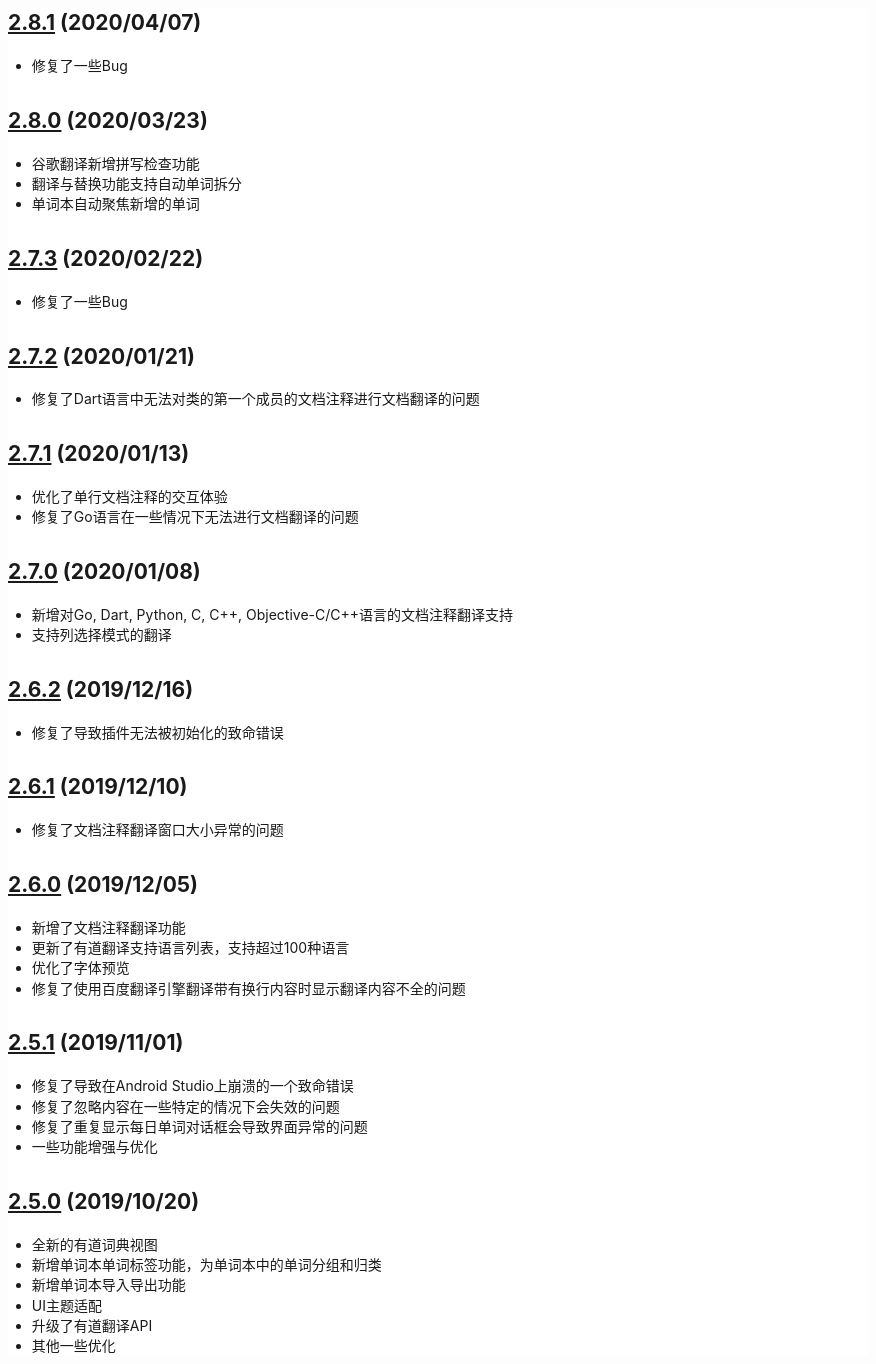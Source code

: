 ## [2.8.1] (2020/04/07)
- 修复了一些Bug

## [2.8.0] (2020/03/23)
- 谷歌翻译新增拼写检查功能
- 翻译与替换功能支持自动单词拆分
- 单词本自动聚焦新增的单词

## [2.7.3] (2020/02/22)
- 修复了一些Bug

## [2.7.2] (2020/01/21)
- 修复了Dart语言中无法对类的第一个成员的文档注释进行文档翻译的问题

## [2.7.1] (2020/01/13)
- 优化了单行文档注释的交互体验
- 修复了Go语言在一些情况下无法进行文档翻译的问题

## [2.7.0] (2020/01/08)
- 新增对Go, Dart, Python, C, C++, Objective-C/C++语言的文档注释翻译支持
- 支持列选择模式的翻译

## [2.6.2] (2019/12/16)
- 修复了导致插件无法被初始化的致命错误

## [2.6.1] (2019/12/10)
- 修复了文档注释翻译窗口大小异常的问题

## [2.6.0] (2019/12/05)
- 新增了文档注释翻译功能
- 更新了有道翻译支持语言列表，支持超过100种语言
- 优化了字体预览
- 修复了使用百度翻译引擎翻译带有换行内容时显示翻译内容不全的问题

## [2.5.1] (2019/11/01)
- 修复了导致在Android Studio上崩溃的一个致命错误
- 修复了忽略内容在一些特定的情况下会失效的问题
- 修复了重复显示每日单词对话框会导致界面异常的问题
- 一些功能增强与优化

## [2.5.0] (2019/10/20)
- 全新的有道词典视图
- 新增单词本单词标签功能，为单词本中的单词分组和归类
- 新增单词本导入导出功能
- UI主题适配
- 升级了有道翻译API
- 其他一些优化


[Unreleased]: https://github.com/YiiGuxing/TranslationPlugin/compare/v3.4.2...HEAD
[3.4.2]: https://github.com/YiiGuxing/TranslationPlugin/compare/v3.4.1...v3.4.2
[3.4.1]: https://github.com/YiiGuxing/TranslationPlugin/compare/v3.4.0...v3.4.1
[3.4.0]: https://github.com/YiiGuxing/TranslationPlugin/compare/v3.3.5...v3.4.0
[3.3.5]: https://github.com/YiiGuxing/TranslationPlugin/compare/v3.3.4...v3.3.5
[3.3.4]: https://github.com/YiiGuxing/TranslationPlugin/compare/v3.3.3...v3.3.4
[3.3.3]: https://github.com/YiiGuxing/TranslationPlugin/compare/v3.3.2...v3.3.3
[3.3.2]: https://github.com/YiiGuxing/TranslationPlugin/compare/v3.3.1...v3.3.2
[3.3.1]: https://github.com/YiiGuxing/TranslationPlugin/compare/v3.3.0...v3.3.1
[3.3.0]: https://github.com/YiiGuxing/TranslationPlugin/compare/v3.2.2...v3.3.0
[3.2.2]: https://github.com/YiiGuxing/TranslationPlugin/compare/v3.2.1...v3.2.2
[3.2.1]: https://github.com/YiiGuxing/TranslationPlugin/compare/v3.2.0...v3.2.1
[3.2.0]: https://github.com/YiiGuxing/TranslationPlugin/compare/v3.1.1...v3.2.0
[3.1.1]: https://github.com/YiiGuxing/TranslationPlugin/compare/v3.1.0...v3.1.1
[3.1.0]: https://github.com/YiiGuxing/TranslationPlugin/compare/v3.0.3...v3.1.0
[3.0.3]: https://github.com/YiiGuxing/TranslationPlugin/compare/v3.0.2...v3.0.3
[3.0.2]: https://github.com/YiiGuxing/TranslationPlugin/compare/v3.0.1...v3.0.2
[3.0.1]: https://github.com/YiiGuxing/TranslationPlugin/compare/v3.0.0...v3.0.1
[3.0.0]: https://github.com/YiiGuxing/TranslationPlugin/compare/v2.9.2...v3.0.0
[2.9.2]: https://github.com/YiiGuxing/TranslationPlugin/compare/v2.9.1...v2.9.2
[2.9.1]: https://github.com/YiiGuxing/TranslationPlugin/compare/v2.9.0...v2.9.1
[2.9.0]: https://github.com/YiiGuxing/TranslationPlugin/compare/v2.8.1...v2.9.0
[2.8.1]: https://github.com/YiiGuxing/TranslationPlugin/compare/v2.8.0...v2.8.1
[2.8.0]: https://github.com/YiiGuxing/TranslationPlugin/compare/v2.7.3...v2.8.0
[2.7.3]: https://github.com/YiiGuxing/TranslationPlugin/compare/v2.7.2...v2.7.3
[2.7.2]: https://github.com/YiiGuxing/TranslationPlugin/compare/v2.7.1...v2.7.2
[2.7.1]: https://github.com/YiiGuxing/TranslationPlugin/compare/v2.7.0...v2.7.1
[2.7.0]: https://github.com/YiiGuxing/TranslationPlugin/compare/v2.6.2...v2.7.0
[2.6.2]: https://github.com/YiiGuxing/TranslationPlugin/compare/v2.6.1...v2.6.2
[2.6.1]: https://github.com/YiiGuxing/TranslationPlugin/compare/v2.6.0...v2.6.1
[2.6.0]: https://github.com/YiiGuxing/TranslationPlugin/compare/v2.5.1...v2.6.0
[2.5.1]: https://github.com/YiiGuxing/TranslationPlugin/compare/v2.5.0...v2.5.1
[2.5.0]: https://github.com/YiiGuxing/TranslationPlugin/compare/v2.4.2...v2.5.0
[2.4.2]: https://github.com/YiiGuxing/TranslationPlugin/compare/v2.4.1...v2.4.2
[2.4.1]: https://github.com/YiiGuxing/TranslationPlugin/compare/v2.4.0...v2.4.1
[2.4.0]: https://github.com/YiiGuxing/TranslationPlugin/compare/v2.3.8...v2.4.0
[2.3.8]: https://github.com/YiiGuxing/TranslationPlugin/compare/v2.3.7...v2.3.8
[2.3.7]: https://github.com/YiiGuxing/TranslationPlugin/compare/v2.3.6...v2.3.7
[2.3.6]: https://github.com/YiiGuxing/TranslationPlugin/compare/v2.3.5...v2.3.6
[2.3.5]: https://github.com/YiiGuxing/TranslationPlugin/compare/v2.3.4...v2.3.5
[2.3.4]: https://github.com/YiiGuxing/TranslationPlugin/compare/v2.3.3...v2.3.4
[2.3.3]: https://github.com/YiiGuxing/TranslationPlugin/compare/v2.3.2...v2.3.3
[2.3.2]: https://github.com/YiiGuxing/TranslationPlugin/compare/v2.3.1...v2.3.2
[2.3.1]: https://github.com/YiiGuxing/TranslationPlugin/compare/v2.3.0...v2.3.1
[2.3.0]: https://github.com/YiiGuxing/TranslationPlugin/compare/v2.2.0...v2.3.0
[2.2.0]: https://github.com/YiiGuxing/TranslationPlugin/compare/v2.1.1...v2.2.0
[2.1.1]: https://github.com/YiiGuxing/TranslationPlugin/compare/v2.1.0...v2.1.1
[2.1.0]: https://github.com/YiiGuxing/TranslationPlugin/compare/v2.0.3...v2.1.0
[2.0.3]: https://github.com/YiiGuxing/TranslationPlugin/compare/v2.0.2...v2.0.3
[2.0.2]: https://github.com/YiiGuxing/TranslationPlugin/compare/v2.0.1...v2.0.2
[2.0.1]: https://github.com/YiiGuxing/TranslationPlugin/compare/v2.0.0...v2.0.1
[2.0.0]: https://github.com/YiiGuxing/TranslationPlugin/compare/v1.3.6...v2.0.0
[1.3.6]: https://github.com/YiiGuxing/TranslationPlugin/compare/v1.3.5...v1.3.6
[1.3.5]: https://github.com/YiiGuxing/TranslationPlugin/compare/v1.3.4...v1.3.5
[1.3.4]: https://github.com/YiiGuxing/TranslationPlugin/compare/v1.3.3...v1.3.4
[1.3.3]: https://github.com/YiiGuxing/TranslationPlugin/compare/v1.3.2...v1.3.3
[1.3.2]: https://github.com/YiiGuxing/TranslationPlugin/compare/v1.3.1...v1.3.2
[1.3.1]: https://github.com/YiiGuxing/TranslationPlugin/compare/v1.3.0...v1.3.1
[1.3.0]: https://github.com/YiiGuxing/TranslationPlugin/compare/v1.2.2...v1.3.0
[1.2.2]: https://github.com/YiiGuxing/TranslationPlugin/compare/v1.2.1...v1.2.2
[1.2.1]: https://github.com/YiiGuxing/TranslationPlugin/compare/v1.2.0...v1.2.1
[1.2.0]: https://github.com/YiiGuxing/TranslationPlugin/commits/v1.2.0